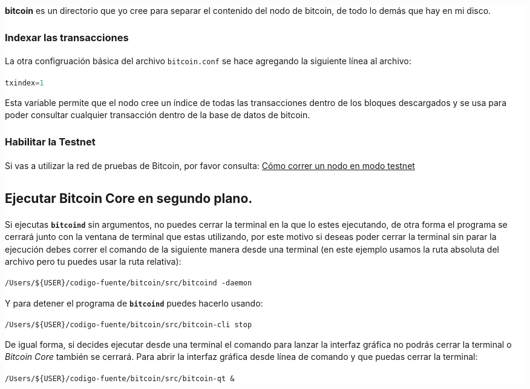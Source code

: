 **bitcoin** es un directorio que yo cree para separar el contenido del nodo de bitcoin, de todo lo demás que hay en mi disco.

### Indexar las transacciones
La otra configruación básica del archivo `bitcoin.conf` se hace agregando la siguiente línea al archivo:
```java
txindex=1
```
Esta variable permite que el nodo cree un índice de todas las transacciones dentro de los bloques descargados y se usa para poder consultar cualquier transacción dentro de la base de datos de bitcoin.
### Habilitar la Testnet
Si vas a utilizar la red de pruebas de Bitcoin, por favor consulta: [Cómo correr un nodo en modo testnet](/3J6dkl0wTCOWJXuLB_kJyA)

## Ejecutar Bitcoin Core en segundo plano.
Si ejecutas **`bitcoind`** sin argumentos, no puedes cerrar la terminal en la que lo estes ejecutando, de otra forma el programa se cerrará junto con la ventana de terminal que estas utilizando, por este motivo si deseas poder cerrar la terminal sin parar la ejecución debes correr el comando de la siguiente manera desde una terminal (en este ejemplo usamos la ruta absoluta del archivo pero tu puedes usar la ruta relativa):
```unix
/Users/${USER}/codigo-fuente/bitcoin/src/bitcoind -daemon
```
Y para detener el programa de **`bitcoind`** puedes hacerlo usando:
```unix
/Users/${USER}/codigo-fuente/bitcoin/src/bitcoin-cli stop
```
De igual forma, si decides ejecutar desde una terminal el comando para lanzar la interfaz gráfica no podrás cerrar la terminal o _Bitcoin Core_ también se cerrará. Para abrir la interfaz gráfica desde línea de comando y que puedas cerrar la terminal:
```unix
/Users/${USER}/codigo-fuente/bitcoin/src/bitcoin-qt &
```
